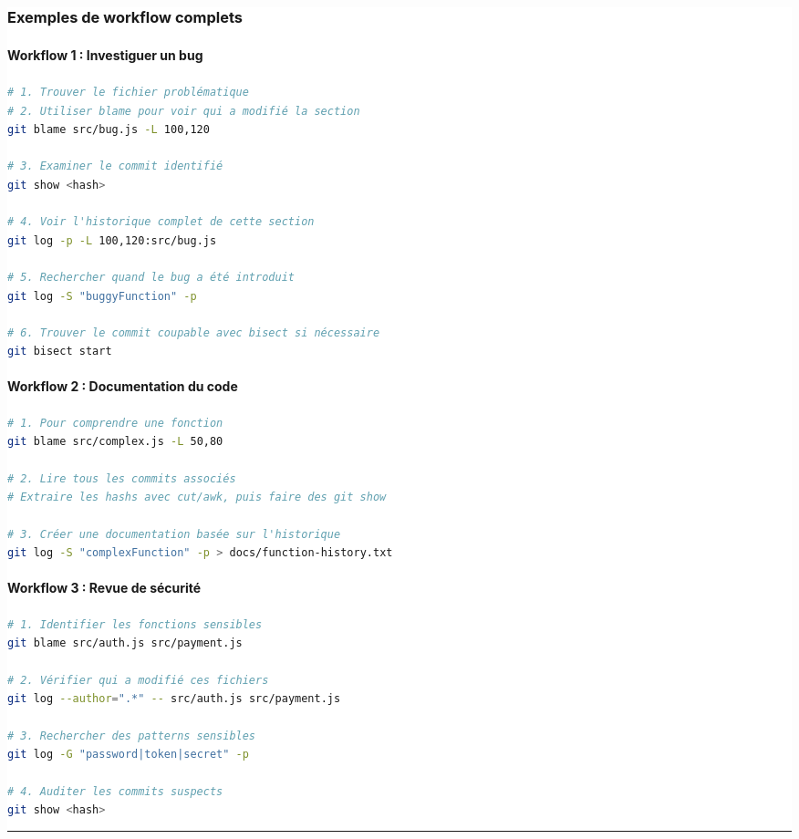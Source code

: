 
### Exemples de workflow complets

#### Workflow 1 : Investiguer un bug

```bash
# 1. Trouver le fichier problématique
# 2. Utiliser blame pour voir qui a modifié la section
git blame src/bug.js -L 100,120

# 3. Examiner le commit identifié
git show <hash>

# 4. Voir l'historique complet de cette section
git log -p -L 100,120:src/bug.js

# 5. Rechercher quand le bug a été introduit
git log -S "buggyFunction" -p

# 6. Trouver le commit coupable avec bisect si nécessaire
git bisect start
```

#### Workflow 2 : Documentation du code

```bash
# 1. Pour comprendre une fonction
git blame src/complex.js -L 50,80

# 2. Lire tous les commits associés
# Extraire les hashs avec cut/awk, puis faire des git show

# 3. Créer une documentation basée sur l'historique
git log -S "complexFunction" -p > docs/function-history.txt
```

#### Workflow 3 : Revue de sécurité

```bash
# 1. Identifier les fonctions sensibles
git blame src/auth.js src/payment.js

# 2. Vérifier qui a modifié ces fichiers
git log --author=".*" -- src/auth.js src/payment.js

# 3. Rechercher des patterns sensibles
git log -G "password|token|secret" -p

# 4. Auditer les commits suspects
git show <hash>
```

---
